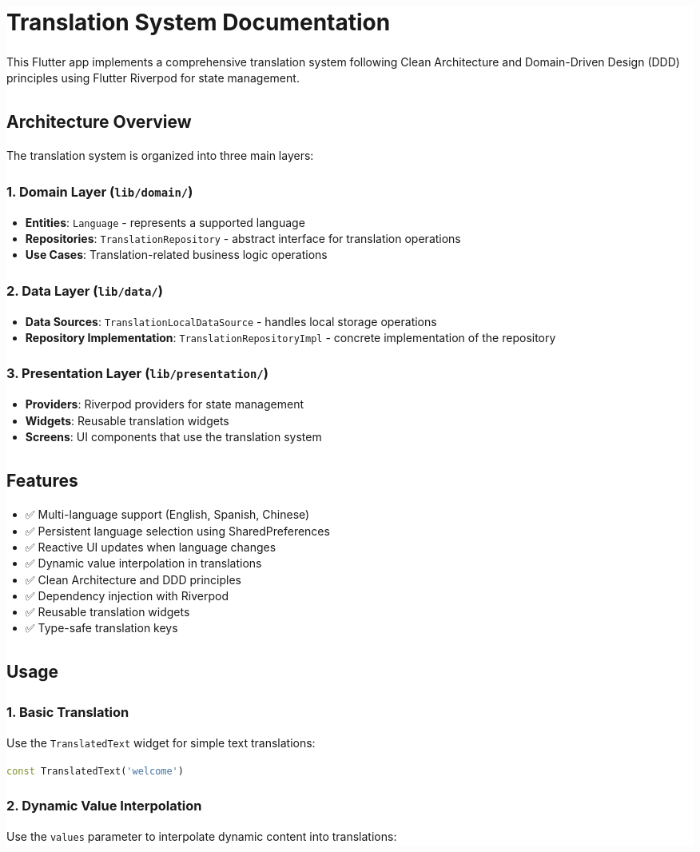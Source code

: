 # Translation System Documentation

This Flutter app implements a comprehensive translation system following Clean Architecture and Domain-Driven Design (DDD) principles using Flutter Riverpod for state management.

## Architecture Overview

The translation system is organized into three main layers:

### 1. Domain Layer (`lib/domain/`)

- **Entities**: `Language` - represents a supported language
- **Repositories**: `TranslationRepository` - abstract interface for translation operations
- **Use Cases**: Translation-related business logic operations

### 2. Data Layer (`lib/data/`)

- **Data Sources**: `TranslationLocalDataSource` - handles local storage operations
- **Repository Implementation**: `TranslationRepositoryImpl` - concrete implementation of the repository

### 3. Presentation Layer (`lib/presentation/`)

- **Providers**: Riverpod providers for state management
- **Widgets**: Reusable translation widgets
- **Screens**: UI components that use the translation system

## Features

- ✅ Multi-language support (English, Spanish, Chinese)
- ✅ Persistent language selection using SharedPreferences
- ✅ Reactive UI updates when language changes
- ✅ Dynamic value interpolation in translations
- ✅ Clean Architecture and DDD principles
- ✅ Dependency injection with Riverpod
- ✅ Reusable translation widgets
- ✅ Type-safe translation keys

## Usage

### 1. Basic Translation

Use the `TranslatedText` widget for simple text translations:

```dart
const TranslatedText('welcome')
```

### 2. Dynamic Value Interpolation

Use the `values` parameter to interpolate dynamic content into translations:
